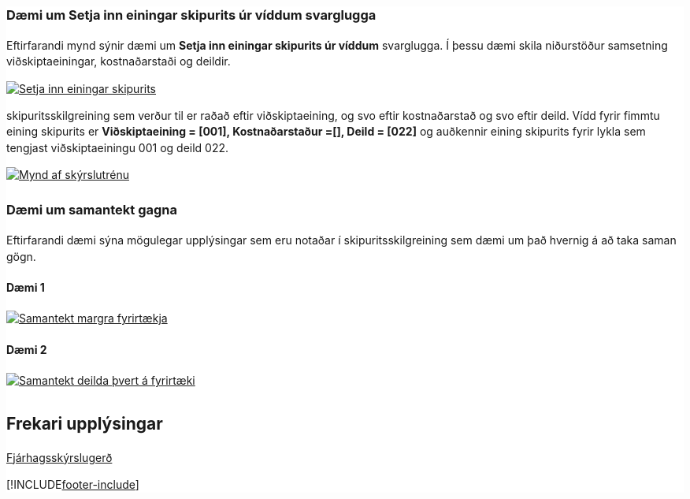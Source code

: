 ### <a name="example-of-the-insert-reporting-units-from-dimensions-dialog-box"></a>Dæmi um Setja inn einingar skipurits úr víddum svarglugga

Eftirfarandi mynd sýnir dæmi um **Setja inn einingar skipurits úr víddum** svarglugga. Í þessu dæmi skila niðurstöður samsetning viðskiptaeiningar, kostnaðarstaði og deildir.

[![Setja inn einingar skipurits](./media/insertreportingunits.png)](./media/insertreportingunits.png)

skipuritsskilgreining sem verður til er raðað eftir viðskiptaeining, og svo eftir kostnaðarstað og svo eftir deild. Vídd fyrir fimmtu eining skipurits er **Viðskiptaeining = \[001\], Kostnaðarstaður =\[\], Deild = \[022\]** og auðkennir eining skipurits fyrir lykla sem tengjast viðskiptaeiningu 001 og deild 022.

[![Mynd af skýrslutrénu](./media/reportingtree-1024x646.png)](./media/reportingtree.png)

### <a name="examples-of-data-roll-up"></a>Dæmi um samantekt gagna

Eftirfarandi dæmi sýna mögulegar upplýsingar sem eru notaðar í skipuritsskilgreining sem dæmi um það hvernig á að taka saman gögn.

#### <a name="example-1"></a>Dæmi 1

[![Samantekt margra fyrirtækja](./media/mutlicompanyrollup.png)](./media/mutlicompanyrollup.png)

#### <a name="example-2"></a>Dæmi 2

[![Samantekt deilda þvert á fyrirtæki](./media/crosscompanydepartmentrollup.png)](./media/crosscompanydepartmentrollup.png)

## <a name="additional-resources"></a>Frekari upplýsingar

[Fjárhagsskýrslugerð](financial-reporting-intro.md)


[!INCLUDE[footer-include](../../../includes/footer-banner.md)]
